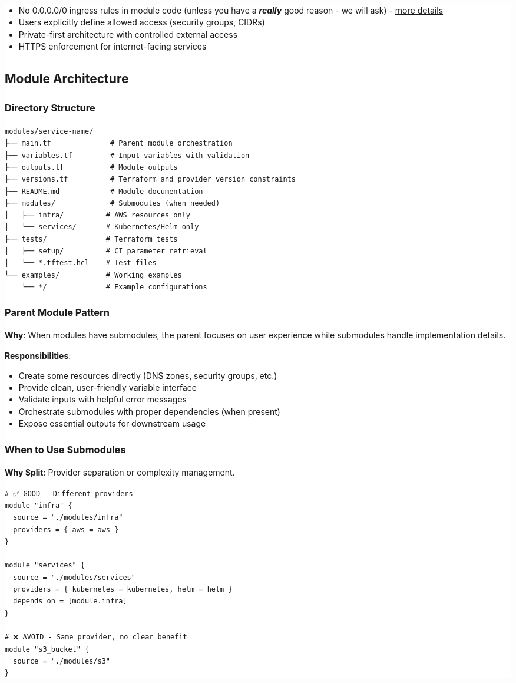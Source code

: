 - No 0.0.0.0/0 ingress rules in module code (unless you have a ***really*** good reason - we will ask) - [more details](#security-patterns)
- Users explicitly define allowed access (security groups, CIDRs)
- Private-first architecture with controlled external access
- HTTPS enforcement for internet-facing services

## Module Architecture

### **Directory Structure**
```
modules/service-name/
├── main.tf              # Parent module orchestration
├── variables.tf         # Input variables with validation
├── outputs.tf           # Module outputs
├── versions.tf          # Terraform and provider version constraints
├── README.md            # Module documentation
├── modules/             # Submodules (when needed)
│   ├── infra/          # AWS resources only
│   └── services/       # Kubernetes/Helm only
├── tests/              # Terraform tests
│   ├── setup/          # CI parameter retrieval
│   └── *.tftest.hcl    # Test files
└── examples/           # Working examples
    └── */              # Example configurations
```

### **Parent Module Pattern**
**Why**: When modules have submodules, the parent focuses on user experience while submodules handle implementation details.

**Responsibilities**:
- Create some resources directly (DNS zones, security groups, etc.)
- Provide clean, user-friendly variable interface
- Validate inputs with helpful error messages
- Orchestrate submodules with proper dependencies (when present)
- Expose essential outputs for downstream usage

### **When to Use Submodules**
**Why Split**: Provider separation or complexity management.

```hcl
# ✅ GOOD - Different providers
module "infra" {
  source = "./modules/infra"
  providers = { aws = aws }
}

module "services" {
  source = "./modules/services"
  providers = { kubernetes = kubernetes, helm = helm }
  depends_on = [module.infra]
}

# ❌ AVOID - Same provider, no clear benefit
module "s3_bucket" {
  source = "./modules/s3"
}
```
